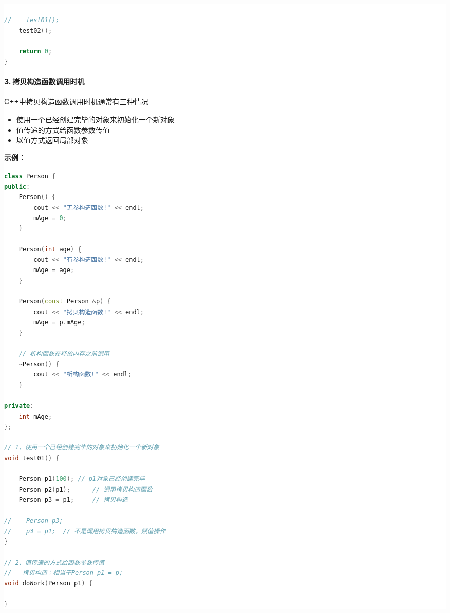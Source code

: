 ```C++

//    test01();
    test02();

    return 0;
}
```





#### 3. 拷贝构造函数调用时机

C++中拷贝构造函数调用时机通常有三种情况

* 使用一个已经创建完毕的对象来初始化一个新对象
* 值传递的方式给函数参数传值
* 以值方式返回局部对象



**示例：**

```C++
class Person {
public:
    Person() {
        cout << "无参构造函数!" << endl;
        mAge = 0;
    }

    Person(int age) {
        cout << "有参构造函数!" << endl;
        mAge = age;
    }

    Person(const Person &p) {
        cout << "拷贝构造函数!" << endl;
        mAge = p.mAge;
    }

    // 析构函数在释放内存之前调用
    ~Person() {
        cout << "析构函数!" << endl;
    }

private:
    int mAge;
};

// 1、使用一个已经创建完毕的对象来初始化一个新对象
void test01() {

    Person p1(100); // p1对象已经创建完毕
    Person p2(p1);      // 调用拷贝构造函数
    Person p3 = p1;     // 拷贝构造

//    Person p3;
//    p3 = p1;  // 不是调用拷贝构造函数，赋值操作
}

// 2、值传递的方式给函数参数传值
//   拷贝构造：相当于Person p1 = p;
void doWork(Person p1) {

}

```